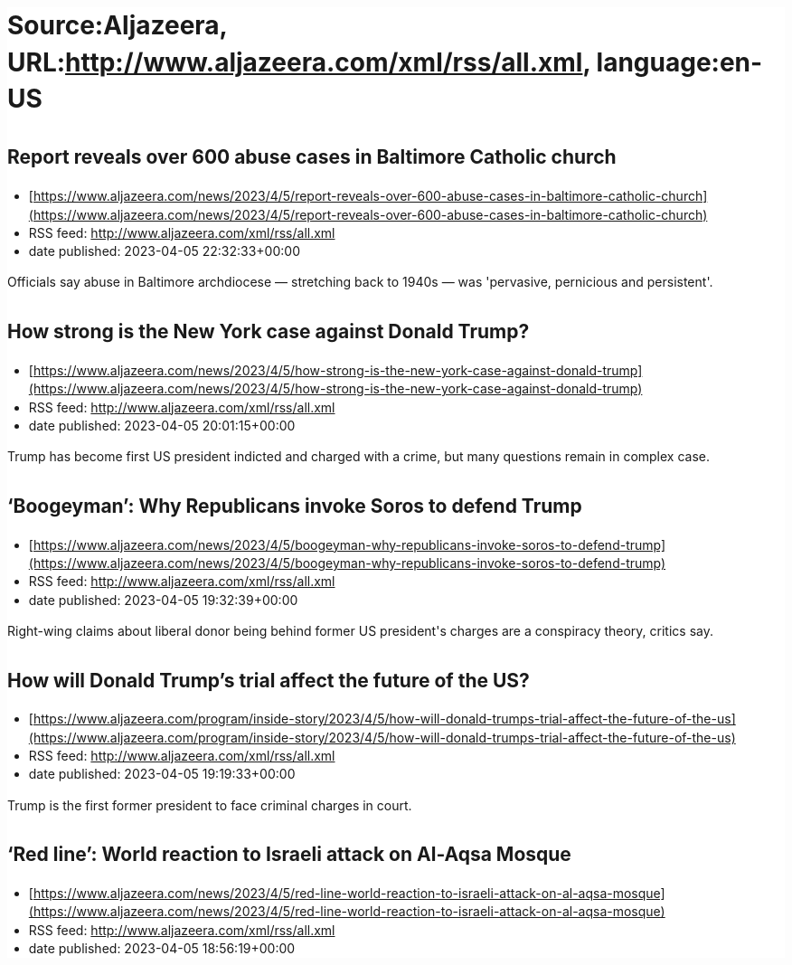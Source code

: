 # Source:Aljazeera, URL:http://www.aljazeera.com/xml/rss/all.xml, language:en-US

## Report reveals over 600 abuse cases in Baltimore Catholic church
 - [https://www.aljazeera.com/news/2023/4/5/report-reveals-over-600-abuse-cases-in-baltimore-catholic-church](https://www.aljazeera.com/news/2023/4/5/report-reveals-over-600-abuse-cases-in-baltimore-catholic-church)
 - RSS feed: http://www.aljazeera.com/xml/rss/all.xml
 - date published: 2023-04-05 22:32:33+00:00

Officials say abuse in Baltimore archdiocese — stretching back to 1940s — was &#039;pervasive, pernicious and persistent&#039;.

## How strong is the New York case against Donald Trump?
 - [https://www.aljazeera.com/news/2023/4/5/how-strong-is-the-new-york-case-against-donald-trump](https://www.aljazeera.com/news/2023/4/5/how-strong-is-the-new-york-case-against-donald-trump)
 - RSS feed: http://www.aljazeera.com/xml/rss/all.xml
 - date published: 2023-04-05 20:01:15+00:00

Trump has become first US president indicted and charged with a crime, but many questions remain in complex case.

## ‘Boogeyman’: Why Republicans invoke Soros to defend Trump
 - [https://www.aljazeera.com/news/2023/4/5/boogeyman-why-republicans-invoke-soros-to-defend-trump](https://www.aljazeera.com/news/2023/4/5/boogeyman-why-republicans-invoke-soros-to-defend-trump)
 - RSS feed: http://www.aljazeera.com/xml/rss/all.xml
 - date published: 2023-04-05 19:32:39+00:00

Right-wing claims about liberal donor being behind former US president&#039;s charges are a conspiracy theory, critics say.

## How will Donald Trump’s trial affect the future of the US?
 - [https://www.aljazeera.com/program/inside-story/2023/4/5/how-will-donald-trumps-trial-affect-the-future-of-the-us](https://www.aljazeera.com/program/inside-story/2023/4/5/how-will-donald-trumps-trial-affect-the-future-of-the-us)
 - RSS feed: http://www.aljazeera.com/xml/rss/all.xml
 - date published: 2023-04-05 19:19:33+00:00

Trump is the first former president to face criminal charges in court.

## ‘Red line’: World reaction to Israeli attack on Al-Aqsa Mosque
 - [https://www.aljazeera.com/news/2023/4/5/red-line-world-reaction-to-israeli-attack-on-al-aqsa-mosque](https://www.aljazeera.com/news/2023/4/5/red-line-world-reaction-to-israeli-attack-on-al-aqsa-mosque)
 - RSS feed: http://www.aljazeera.com/xml/rss/all.xml
 - date published: 2023-04-05 18:56:19+00:00
